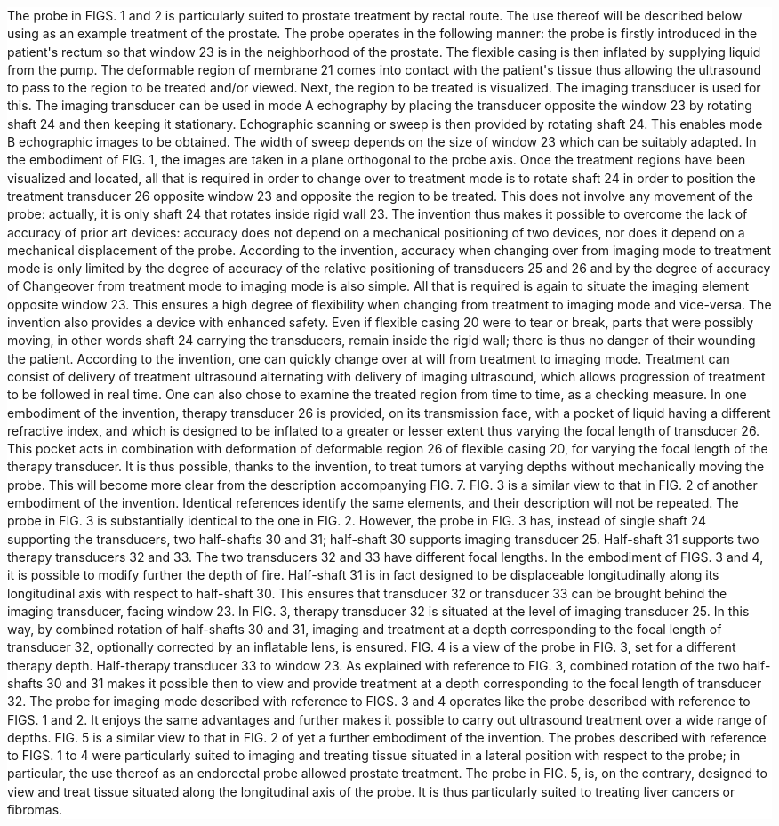 The probe in FIGS. 1 and 2 is particularly suited to prostate treatment by rectal route. The use thereof will be described below using as an example treatment of the prostate. The probe operates in the following manner: the probe is firstly introduced in the patient's rectum so that window 23 is in the neighborhood of the prostate. The flexible casing is then inflated by supplying liquid from the pump. The deformable region of membrane 21 comes into contact with the patient's tissue thus allowing the ultrasound to pass to the region to be treated and/or viewed. Next, the region to be treated is visualized. The imaging transducer is used for this. The imaging transducer can be used in mode A echography by placing the transducer opposite the window 23 by rotating shaft 24 and then keeping it stationary. Echographic scanning or sweep is then provided by rotating shaft 24. This enables mode B echographic images to be obtained. The width of sweep depends on the size of window 23 which can be suitably adapted. In the embodiment of FIG. 1, the images are taken in a plane orthogonal to the probe axis.
Once the treatment regions have been visualized and located, all that is required in order to change over to treatment mode is to rotate shaft 24 in order to position the treatment transducer 26 opposite window 23 and opposite the region to be treated. This does not involve any movement of the probe: actually, it is only shaft 24 that rotates inside rigid wall 23. The invention thus makes it possible to overcome the lack of accuracy of prior art devices: accuracy does not depend on a mechanical positioning of two devices, nor does it depend on a mechanical displacement of the probe. According to the invention, accuracy when changing over from imaging mode to treatment mode is only limited by the degree of accuracy of the relative positioning of transducers 25 and 26 and by the degree of accuracy of
Changeover from treatment mode to imaging mode is also simple. All that is required is again to situate the imaging element opposite window 23. This ensures a high degree of flexibility when changing from treatment to imaging mode and vice-versa.
The invention also provides a device with enhanced safety. Even if flexible casing 20 were to tear or break, parts that were possibly moving, in other words shaft 24 carrying the transducers, remain inside the rigid wall; there is thus no danger of their wounding the patient.
According to the invention, one can quickly change over at will from treatment to imaging mode. Treatment can consist of delivery of treatment ultrasound alternating with delivery of imaging ultrasound, which allows progression of treatment to be followed in real time. One can also chose to examine the treated region from time to time, as a checking measure.
In one embodiment of the invention, therapy transducer 26 is provided, on its transmission face, with a pocket of liquid having a different refractive index, and which is designed to be inflated to a greater or lesser extent thus varying the focal length of transducer 26. This pocket acts in combination with deformation of deformable region 26 of flexible casing 20, for varying the focal length of the therapy transducer. It is thus possible, thanks to the invention, to treat tumors at varying depths without mechanically moving the probe. This will become more clear from the description accompanying FIG. 7.
FIG. 3 is a similar view to that in FIG. 2 of another embodiment of the invention. Identical references identify the same elements, and their description will not be repeated. The probe in FIG. 3 is substantially identical to the one in FIG. 2. However, the probe in FIG. 3 has, instead of single shaft 24 supporting the transducers, two half-shafts 30 and 31; half-shaft 30 supports imaging transducer 25. Half-shaft 31 supports two therapy transducers 32 and 33. The two transducers 32 and 33 have different focal lengths. In the embodiment of FIGS. 3 and 4, it is possible to modify further the depth of fire. Half-shaft 31 is in fact designed to be displaceable longitudinally along its longitudinal axis with respect to half-shaft 30. This ensures that transducer 32 or transducer 33 can be brought behind the imaging transducer, facing window 23.
In FIG. 3, therapy transducer 32 is situated at the level of imaging transducer 25. In this way, by combined rotation of half-shafts 30 and 31, imaging and treatment at a depth corresponding to the focal length of transducer 32, optionally corrected by an inflatable lens, is ensured.
FIG. 4 is a view of the probe in FIG. 3, set for a different therapy depth. Half-therapy transducer 33 to window 23. As explained with reference to FIG. 3, combined rotation of the two half-shafts 30 and 31 makes it possible then to view and provide treatment at a depth corresponding to the focal length of transducer 32.
The probe for imaging mode described with reference to FIGS. 3 and 4 operates like the probe described with reference to FIGS. 1 and 2. It enjoys the same advantages and further makes it possible to carry out ultrasound treatment over a wide range of depths.
FIG. 5 is a similar view to that in FIG. 2 of yet a further embodiment of the invention. The probes described with reference to FIGS. 1 to 4 were particularly suited to imaging and treating tissue situated in a lateral position with respect to the probe; in particular, the use thereof as an endorectal probe allowed prostate treatment. The probe in FIG. 5, is, on the contrary, designed to view and treat tissue situated along the longitudinal axis of the probe. It is thus particularly suited to treating liver cancers or fibromas.